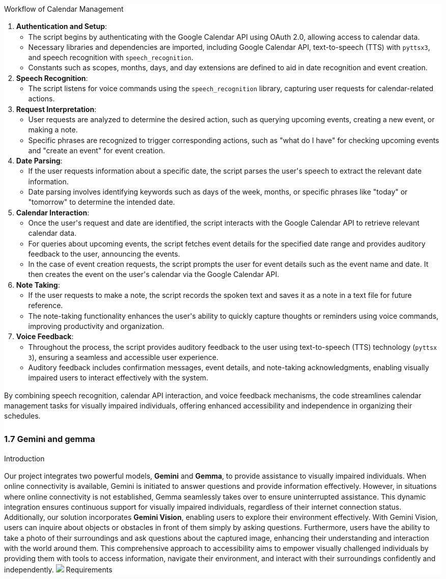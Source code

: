  Workflow of Calendar Management

1. **Authentication and Setup**:
    - The script begins by authenticating with the Google Calendar API using OAuth 2.0, allowing access to calendar data.
    - Necessary libraries and dependencies are imported, including Google Calendar API, text-to-speech (TTS) with `pyttsx3`, and speech recognition with `speech_recognition`.
    - Constants such as scopes, months, days, and day extensions are defined to aid in date recognition and event creation.
2. **Speech Recognition**:
    - The script listens for voice commands using the `speech_recognition` library, capturing user requests for calendar-related actions.
3. **Request Interpretation**:
    - User requests are analyzed to determine the desired action, such as querying upcoming events, creating a new event, or making a note.
    - Specific phrases are recognized to trigger corresponding actions, such as "what do I have" for checking upcoming events and "create an event" for event creation.
4. **Date Parsing**:
    - If the user requests information about a specific date, the script parses the user's speech to extract the relevant date information.
    - Date parsing involves identifying keywords such as days of the week, months, or specific phrases like "today" or "tomorrow" to determine the intended date.
5. **Calendar Interaction**:
    - Once the user's request and date are identified, the script interacts with the Google Calendar API to retrieve relevant calendar data.
    - For queries about upcoming events, the script fetches event details for the specified date range and provides auditory feedback to the user, announcing the events.
    - In the case of event creation requests, the script prompts the user for event details such as the event name and date. It then creates the event on the user's calendar via the Google Calendar API.
6. **Note Taking**:
    - If the user requests to make a note, the script records the spoken text and saves it as a note in a text file for future reference.
    - The note-taking functionality enhances the user's ability to quickly capture thoughts or reminders using voice commands, improving productivity and organization.
7. **Voice Feedback**:
    - Throughout the process, the script provides auditory feedback to the user using text-to-speech (TTS) technology (`pyttsx3`), ensuring a seamless and accessible user experience.
    - Auditory feedback includes confirmation messages, event details, and note-taking acknowledgments, enabling visually impaired users to interact effectively with the system.

By combining speech recognition, calendar API interaction, and voice feedback mechanisms, the code streamlines calendar management tasks for visually impaired individuals, offering enhanced accessibility and independence in organizing their schedules.

### 1.7 Gemini and gemma
Introduction

Our project integrates two powerful models, **Gemini** and **Gemma**, to provide assistance to visually impaired individuals. When online connectivity is available, Gemini is initiated to answer questions and provide information effectively. However, in situations where online connectivity is not established, Gemma seamlessly takes over to ensure uninterrupted assistance. This dynamic integration ensures continuous support for visually impaired individuals, regardless of their internet connection status. Additionally, our solution incorporates **Gemini Vision**, enabling users to explore their environment effectively. With Gemini Vision, users can inquire about objects or obstacles in front of them simply by asking questions. Furthermore, users have the ability to take a photo of their surroundings and ask questions about the captured image, enhancing their understanding and interaction with the world around them. This comprehensive approach to accessibility aims to empower visually challenged individuals by providing them with tools to access information, navigate their environment, and interact with their surroundings confidently and independently.
![](https://github.com/Kishorecoder96/sixth-_sense/blob/main/Flowchart%20Images/GemmaAndGemini-background.png)
 Requirements
